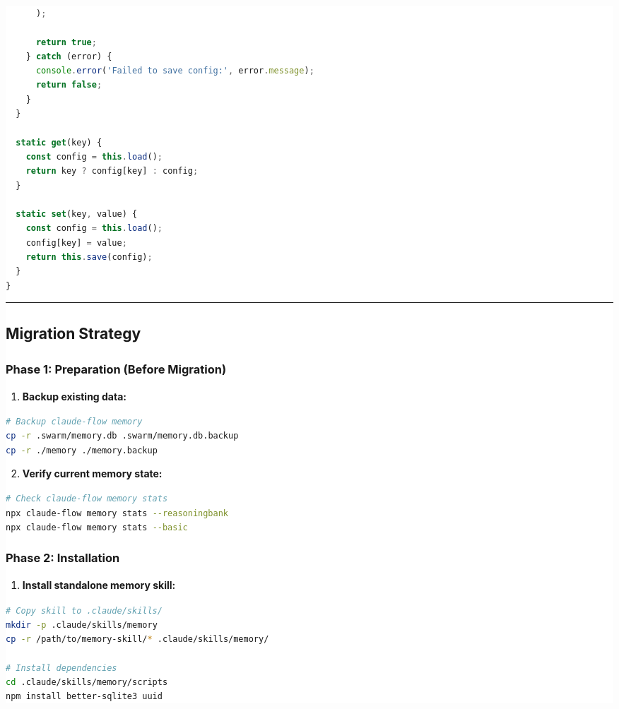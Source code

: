 ```javascript
      );

      return true;
    } catch (error) {
      console.error('Failed to save config:', error.message);
      return false;
    }
  }

  static get(key) {
    const config = this.load();
    return key ? config[key] : config;
  }

  static set(key, value) {
    const config = this.load();
    config[key] = value;
    return this.save(config);
  }
}
```

---

## Migration Strategy

### Phase 1: Preparation (Before Migration)

1. **Backup existing data:**
```bash
# Backup claude-flow memory
cp -r .swarm/memory.db .swarm/memory.db.backup
cp -r ./memory ./memory.backup
```

2. **Verify current memory state:**
```bash
# Check claude-flow memory stats
npx claude-flow memory stats --reasoningbank
npx claude-flow memory stats --basic
```

### Phase 2: Installation

1. **Install standalone memory skill:**
```bash
# Copy skill to .claude/skills/
mkdir -p .claude/skills/memory
cp -r /path/to/memory-skill/* .claude/skills/memory/

# Install dependencies
cd .claude/skills/memory/scripts
npm install better-sqlite3 uuid
```
